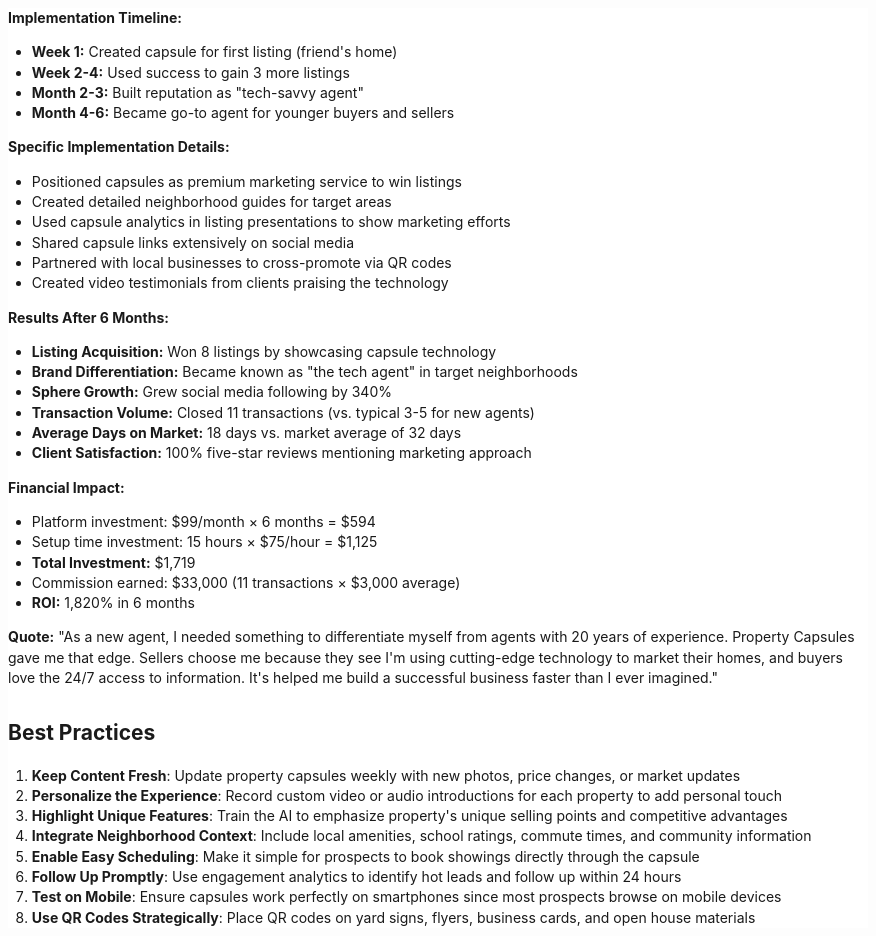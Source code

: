 **Implementation Timeline:**
- **Week 1:** Created capsule for first listing (friend's home)
- **Week 2-4:** Used success to gain 3 more listings
- **Month 2-3:** Built reputation as "tech-savvy agent"
- **Month 4-6:** Became go-to agent for younger buyers and sellers

**Specific Implementation Details:**
- Positioned capsules as premium marketing service to win listings
- Created detailed neighborhood guides for target areas
- Used capsule analytics in listing presentations to show marketing efforts
- Shared capsule links extensively on social media
- Partnered with local businesses to cross-promote via QR codes
- Created video testimonials from clients praising the technology

**Results After 6 Months:**
- **Listing Acquisition:** Won 8 listings by showcasing capsule technology
- **Brand Differentiation:** Became known as "the tech agent" in target neighborhoods
- **Sphere Growth:** Grew social media following by 340%
- **Transaction Volume:** Closed 11 transactions (vs. typical 3-5 for new agents)
- **Average Days on Market:** 18 days vs. market average of 32 days
- **Client Satisfaction:** 100% five-star reviews mentioning marketing approach

**Financial Impact:**
- Platform investment: $99/month × 6 months = $594
- Setup time investment: 15 hours × $75/hour = $1,125
- **Total Investment:** $1,719
- Commission earned: $33,000 (11 transactions × $3,000 average)
- **ROI:** 1,820% in 6 months

**Quote:** "As a new agent, I needed something to differentiate myself from agents with 20 years of experience. Property Capsules gave me that edge. Sellers choose me because they see I'm using cutting-edge technology to market their homes, and buyers love the 24/7 access to information. It's helped me build a successful business faster than I ever imagined."

## Best Practices

1. **Keep Content Fresh**: Update property capsules weekly with new photos, price changes, or market updates
2. **Personalize the Experience**: Record custom video or audio introductions for each property to add personal touch
3. **Highlight Unique Features**: Train the AI to emphasize property's unique selling points and competitive advantages
4. **Integrate Neighborhood Context**: Include local amenities, school ratings, commute times, and community information
5. **Enable Easy Scheduling**: Make it simple for prospects to book showings directly through the capsule
6. **Follow Up Promptly**: Use engagement analytics to identify hot leads and follow up within 24 hours
7. **Test on Mobile**: Ensure capsules work perfectly on smartphones since most prospects browse on mobile devices
8. **Use QR Codes Strategically**: Place QR codes on yard signs, flyers, business cards, and open house materials
